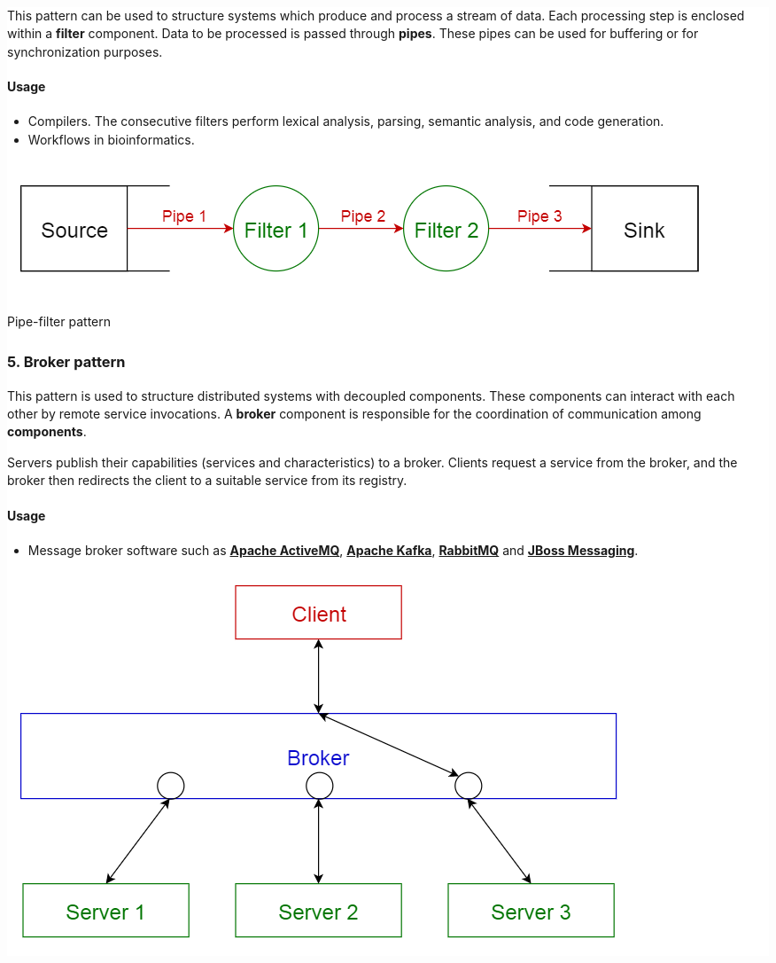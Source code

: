 This  pattern can be used to structure systems which produce and process a  stream of data. Each processing step is enclosed within a **filter** component. Data to be processed is passed through **pipes**. These pipes can be used for buffering or for synchronization purposes.

#### Usage

- Compilers. The consecutive filters perform lexical analysis, parsing, semantic analysis, and code generation.
- Workflows in bioinformatics.






![img](Untitled.assets/1_qikehZcDhhl_wWsqeI_nvg.png)

Pipe-filter pattern

### 5. Broker pattern

This  pattern is used to structure distributed systems with decoupled  components. These components can interact with each other by remote  service invocations. A **broker** component is responsible for the coordination of communication among **components**.

Servers  publish their capabilities (services and characteristics) to a broker.  Clients request a service from the broker, and the broker then redirects  the client to a suitable service from its registry.

#### Usage

- Message broker software such as [**Apache ActiveMQ**](https://en.wikipedia.org/wiki/Apache_ActiveMQ), [**Apache Kafka**](https://en.wikipedia.org/wiki/Apache_Kafka), [**RabbitMQ**](https://en.wikipedia.org/wiki/RabbitMQ) and [**JBoss Messaging**](https://en.wikipedia.org/wiki/JBoss_Messaging).






![img](Untitled.assets/1_1qRQZjLRAd0yY_T9p2OgBw.png)